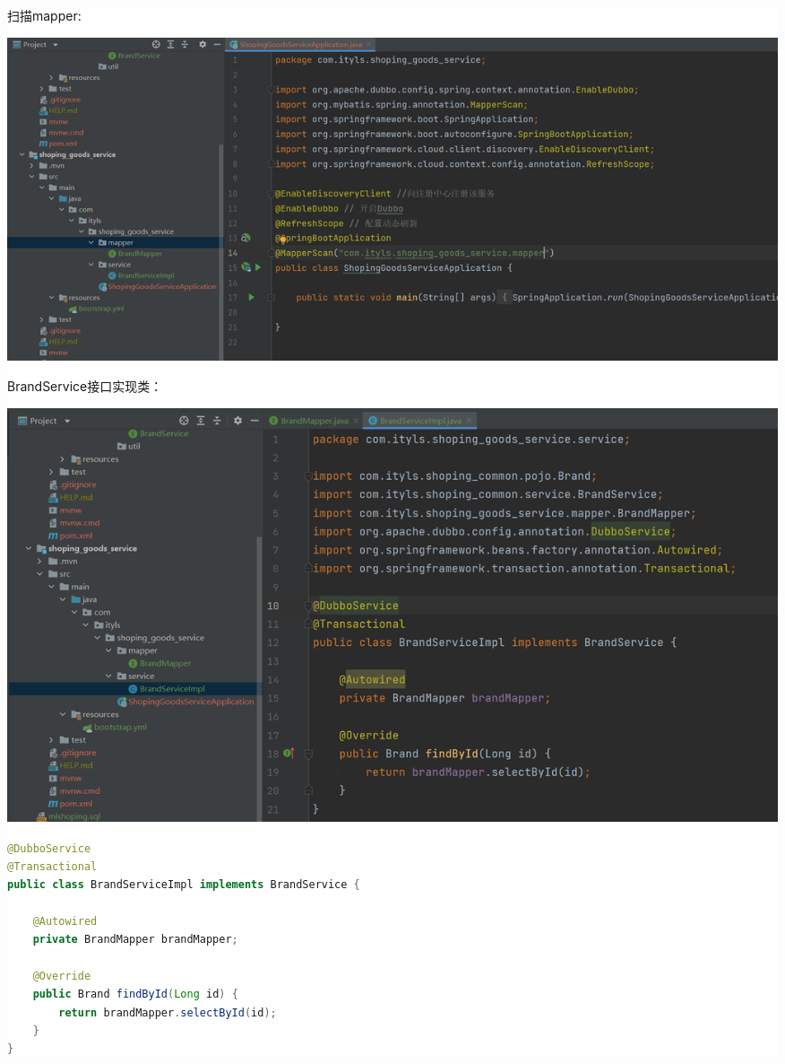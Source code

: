 

扫描mapper:

![1717641535853](./assets/1717641535853.png)



BrandService接口实现类：

![1717641396610](./assets/1717641396610.png)

```java
@DubboService
@Transactional
public class BrandServiceImpl implements BrandService {

    @Autowired
    private BrandMapper brandMapper;

    @Override
    public Brand findById(Long id) {
        return brandMapper.selectById(id);
    }
}
```
